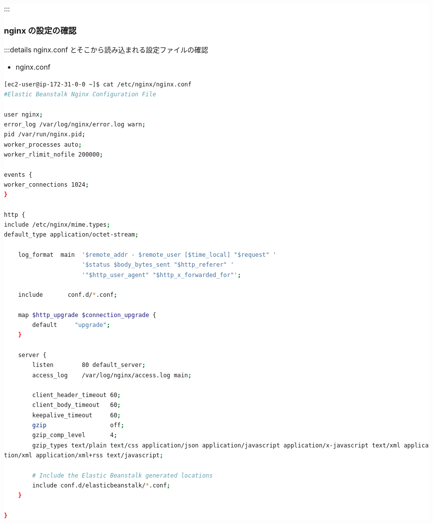 ```sh
```

:::

### nginx の設定の確認

:::details nginx.conf とそこから読み込まれる設定ファイルの確認

- nginx.conf

```sh
[ec2-user@ip-172-31-0-0 ~]$ cat /etc/nginx/nginx.conf
#Elastic Beanstalk Nginx Configuration File

user nginx;
error_log /var/log/nginx/error.log warn;
pid /var/run/nginx.pid;
worker_processes auto;
worker_rlimit_nofile 200000;

events {
worker_connections 1024;
}

http {
include /etc/nginx/mime.types;
default_type application/octet-stream;

    log_format  main  '$remote_addr - $remote_user [$time_local] "$request" '
                      '$status $body_bytes_sent "$http_referer" '
                      '"$http_user_agent" "$http_x_forwarded_for"';

    include       conf.d/*.conf;

    map $http_upgrade $connection_upgrade {
        default     "upgrade";
    }

    server {
        listen        80 default_server;
        access_log    /var/log/nginx/access.log main;

        client_header_timeout 60;
        client_body_timeout   60;
        keepalive_timeout     60;
        gzip                  off;
        gzip_comp_level       4;
        gzip_types text/plain text/css application/json application/javascript application/x-javascript text/xml application/xml application/xml+rss text/javascript;

        # Include the Elastic Beanstalk generated locations
        include conf.d/elasticbeanstalk/*.conf;
    }

}
```
